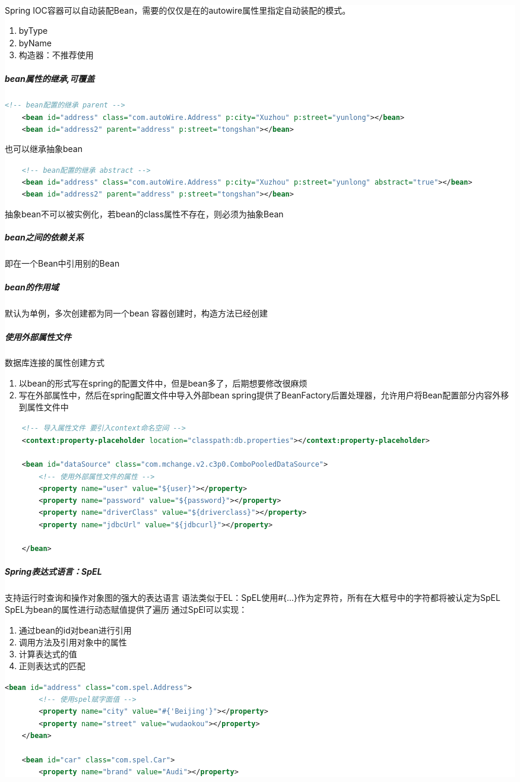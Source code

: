 Spring IOC容器可以自动装配Bean，需要的仅仅是在<bean>的autowire属性里指定自动装配的模式。
1. byType
2. byName
3. 构造器：不推荐使用

##### bean属性的继承,可覆盖
``` xml
<!-- bean配置的继承 parent -->
	<bean id="address" class="com.autoWire.Address" p:city="Xuzhou" p:street="yunlong"></bean>
	<bean id="address2" parent="address" p:street="tongshan"></bean>
```
也可以继承抽象bean
```xml
	<!-- bean配置的继承 abstract -->
	<bean id="address" class="com.autoWire.Address" p:city="Xuzhou" p:street="yunlong" abstract="true"></bean>
	<bean id="address2" parent="address" p:street="tongshan"></bean>

```
抽象bean不可以被实例化，若bean的class属性不存在，则必须为抽象Bean

##### bean之间的依赖关系
即在一个Bean中引用别的Bean

##### bean的作用域
默认为单例，多次创建都为同一个bean
容器创建时，构造方法已经创建

##### 使用外部属性文件
数据库连接的属性创建方式
1. 以bean的形式写在spring的配置文件中，但是bean多了，后期想要修改很麻烦
2. 写在外部属性中，然后在spring配置文件中导入外部bean
spring提供了BeanFactory后置处理器，允许用户将Bean配置部分内容外移到属性文件中
```xml
	<!-- 导入属性文件 要引入context命名空间 -->
	<context:property-placeholder location="classpath:db.properties"></context:property-placeholder>
	
	<bean id="dataSource" class="com.mchange.v2.c3p0.ComboPooledDataSource">
		<!-- 使用外部属性文件的属性 -->
		<property name="user" value="${user}"></property>
		<property name="password" value="${password}"></property>
		<property name="driverClass" value="${driverclass}"></property>
		<property name="jdbcUrl" value="${jdbcurl}"></property>
	
	</bean>
```

##### Spring表达式语言：SpEL
支持运行时查询和操作对象图的强大的表达语言
语法类似于EL：SpEL使用#{...}作为定界符，所有在大框号中的字符都将被认定为SpEL
SpEL为bean的属性进行动态赋值提供了遍历
通过SpEl可以实现：
1. 通过bean的id对bean进行引用
2. 调用方法及引用对象中的属性
3. 计算表达式的值
4. 正则表达式的匹配
```xml
<bean id="address" class="com.spel.Address">
		<!-- 使用spel赋字面值 -->
		<property name="city" value="#{'Beijing'}"></property>
		<property name="street" value="wudaokou"></property>
	</bean>
	
	<bean id="car" class="com.spel.Car">
		<property name="brand" value="Audi"></property>
```